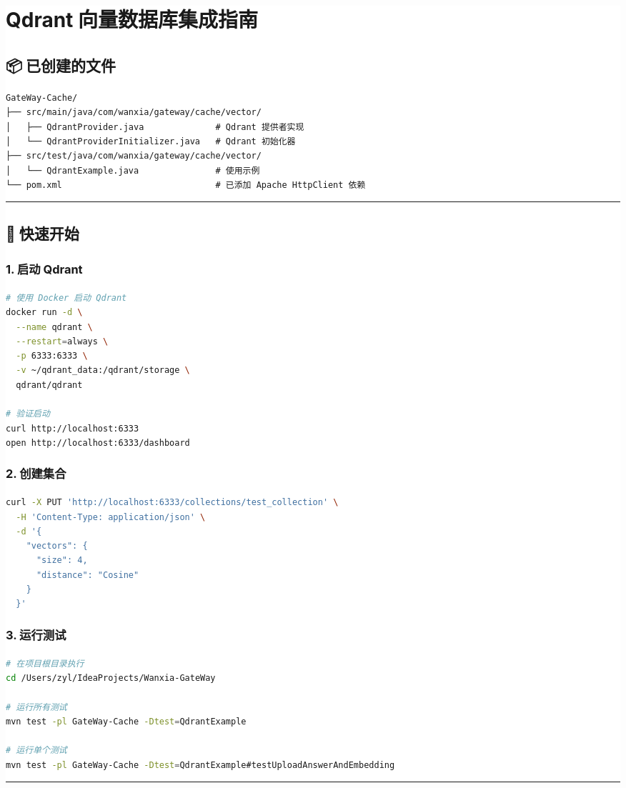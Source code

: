 # Qdrant 向量数据库集成指南

## 📦 已创建的文件

```
GateWay-Cache/
├── src/main/java/com/wanxia/gateway/cache/vector/
│   ├── QdrantProvider.java              # Qdrant 提供者实现
│   └── QdrantProviderInitializer.java   # Qdrant 初始化器
├── src/test/java/com/wanxia/gateway/cache/vector/
│   └── QdrantExample.java               # 使用示例
└── pom.xml                              # 已添加 Apache HttpClient 依赖
```

---

## 🚀 快速开始

### 1. 启动 Qdrant

```bash
# 使用 Docker 启动 Qdrant
docker run -d \
  --name qdrant \
  --restart=always \
  -p 6333:6333 \
  -v ~/qdrant_data:/qdrant/storage \
  qdrant/qdrant

# 验证启动
curl http://localhost:6333
open http://localhost:6333/dashboard
```

### 2. 创建集合

```bash
curl -X PUT 'http://localhost:6333/collections/test_collection' \
  -H 'Content-Type: application/json' \
  -d '{
    "vectors": {
      "size": 4,
      "distance": "Cosine"
    }
  }'
```

### 3. 运行测试

```bash
# 在项目根目录执行
cd /Users/zyl/IdeaProjects/Wanxia-GateWay

# 运行所有测试
mvn test -pl GateWay-Cache -Dtest=QdrantExample

# 运行单个测试
mvn test -pl GateWay-Cache -Dtest=QdrantExample#testUploadAnswerAndEmbedding
```

---
